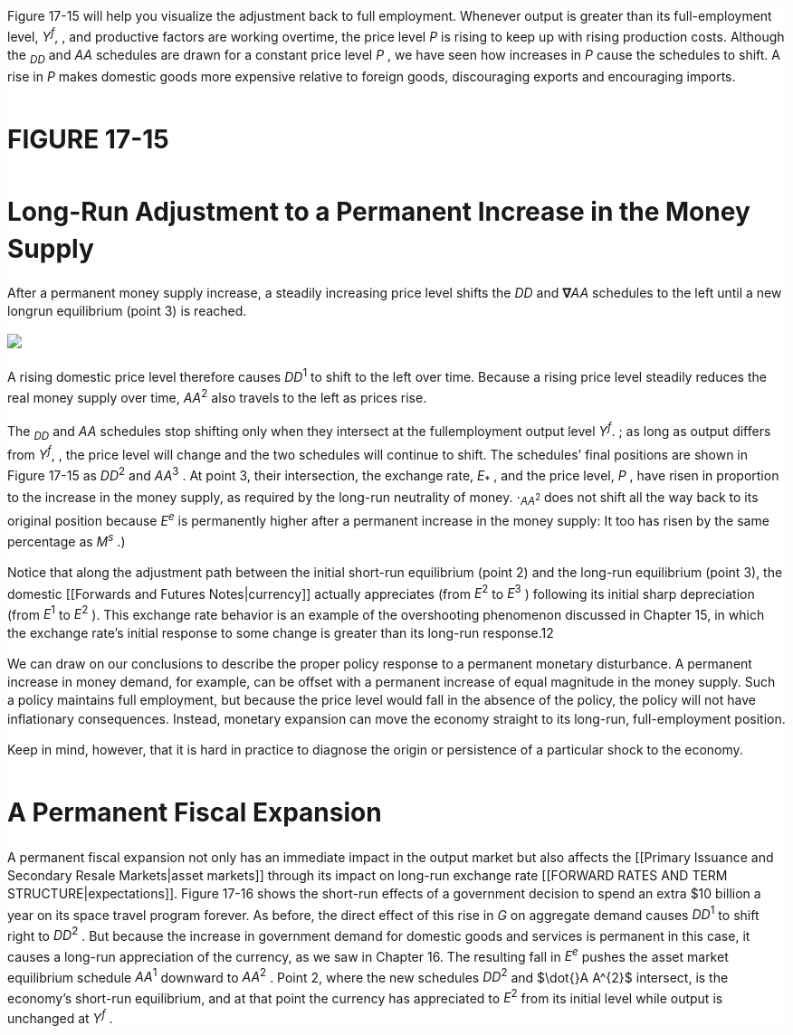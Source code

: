 Figure 17-15 will help you visualize the adjustment back to full employment. ­Whenever output is greater than its full-employment level, $Y^{f},$ , and productive factors are working overtime, the price level $P$ is rising to keep up with rising production costs. Although the $_{D D}$ and $A A$ schedules are drawn for a constant price level $P$ , we have seen how increases in $P$ cause the schedules to shift. A rise in $P$ makes domestic goods more expensive relative to foreign goods, discouraging exports and encouraging imports.  

# FIGURE 17-15  

# Long-Run Adjustment to a Permanent Increase in the Money Supply  

After a permanent money supply increase, a steadily increasing price level shifts the $D D$ and $\mathbf{\nabla}A A$ schedules to the left until a new longrun equilibrium (point 3) is reached.  

![](images/e9e9a4d412f85283a2180bb25a543815aa9918630dd872bc23ad6a2c0d4510d8.jpg)  

A rising domestic price level therefore causes $D D^{1}$ to shift to the left over time. Because a rising price level steadily reduces the real money supply over time, $A A^{2}$ also travels to the left as prices rise.  

The $_{D D}$ and $A A$ schedules stop shifting only when they intersect at the fullemployment output level $Y^{f}.$ ; as long as output differs from $Y^{f},$ , the price level will change and the two schedules will continue to shift. The schedules’ final positions are shown in Figure 17-15 as $D D^{2}$ and $A A^{3}$ . At point 3, their intersection, the exchange rate, $E_{\ast}$ , and the price level, $P$ , have risen in proportion to the increase in the money supply, as required by the long-run neutrality of money. $\cdot_{A A^{2}}$ does not shift all the way back to its original position because $E^{e}$ is permanently higher after a permanent increase in the money supply: It too has risen by the same percentage as $M^{s}$ .)  

Notice that along the adjustment path between the initial short-run equilibrium (point 2) and the long-run equilibrium (point 3), the domestic [[Forwards and Futures Notes|currency]] actually appreciates (from $E^{2}$ to $E^{3}$ ) following its initial sharp depreciation (from $E^{1}$ to $E^{2}$ ). This exchange rate behavior is an example of the overshooting phenomenon discussed in Chapter 15, in which the exchange rate’s initial response to some change is greater than its long-run response.12  

We can draw on our conclusions to describe the proper policy response to a permanent monetary disturbance. A permanent increase in money demand, for example, can be offset with a permanent increase of equal magnitude in the money supply. Such a policy maintains full employment, but because the price level would fall in the absence of the policy, the policy will not have inflationary consequences. Instead, monetary expansion can move the economy straight to its long-run, full-employment position.  

Keep in mind, however, that it is hard in practice to diagnose the origin or persistence of a particular shock to the economy.  

# A Permanent Fiscal Expansion  

A permanent fiscal expansion not only has an immediate impact in the output market but also affects the [[Primary Issuance and Secondary Resale Markets|asset markets]] through its impact on long-run exchange rate [[FORWARD RATES AND TERM STRUCTURE|expectations]]. Figure 17-16 shows the short-run effects of a government decision to spend an extra $\$10$ billion a year on its space travel program forever. As before, the direct effect of this rise in $G$ on aggregate demand causes $D D^{1}$ to shift right to $D D^{2}$ . But because the increase in government demand for domestic goods and services is permanent in this case, it causes a long-run appreciation of the currency, as we saw in Chapter 16. The resulting fall in $E^{e}$ pushes the asset market equilibrium schedule $A A^{1}$ downward to $A A^{2}$ . Point 2, where the new schedules $D D^{2}$ and $\dot{}A A^{2}$ intersect, is the economy’s short-run equilibrium, and at that point the currency has appreciated to $E^{2}$ from its initial level while output is unchanged at $Y^{f}$ .  
